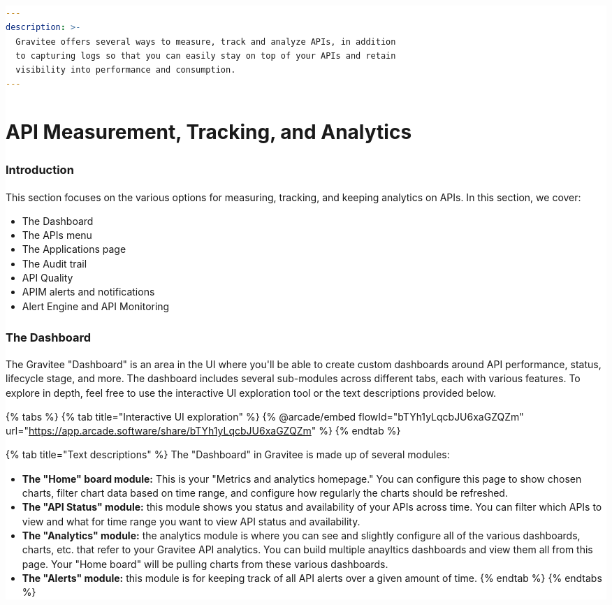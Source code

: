 ```yaml
---
description: >-
  Gravitee offers several ways to measure, track and analyze APIs, in addition
  to capturing logs so that you can easily stay on top of your APIs and retain
  visibility into performance and consumption.
---
```


# API Measurement, Tracking, and Analytics

### Introduction

This section focuses on the various options for measuring, tracking, and keeping analytics on APIs. In this section, we cover:

* The Dashboard
* The APIs menu
* The Applications page
* The Audit trail
* API Quality
* APIM alerts and notifications
* Alert Engine and API Monitoring

### The Dashboard

The Gravitee "Dashboard" is an area in the UI where you'll be able to create custom dashboards around API performance, status, lifecycle stage, and more. The dashboard includes several sub-modules across different tabs, each with various features. To explore in depth, feel free to use the interactive UI exploration tool or the text descriptions provided below.

{% tabs %}
{% tab title="Interactive UI exploration" %}
{% @arcade/embed flowId="bTYh1yLqcbJU6xaGZQZm" url="https://app.arcade.software/share/bTYh1yLqcbJU6xaGZQZm" %}
{% endtab %}

{% tab title="Text descriptions" %}
The "Dashboard" in Gravitee is made up of several modules:

* **The "Home" board module:** This is your "Metrics and analytics homepage." You can configure this page to show chosen charts, filter chart data based on time range, and configure how regularly the charts should be refreshed.
* **The "API Status" module:** this module shows you status and availability of your APIs across time. You can filter which APIs to view and what for time range you want to view API status and availability.
* **The "Analytics" module:** the analytics module is where you can see and slightly configure all of the various dashboards, charts, etc. that refer to your Gravitee API analytics. You can build multiple anayltics dashboards and view them all from this page. Your "Home board" will be pulling charts from these various dashboards.
* **The "Alerts" module:** this module is for keeping track of all API alerts over a given amount of time.
{% endtab %}
{% endtabs %}
